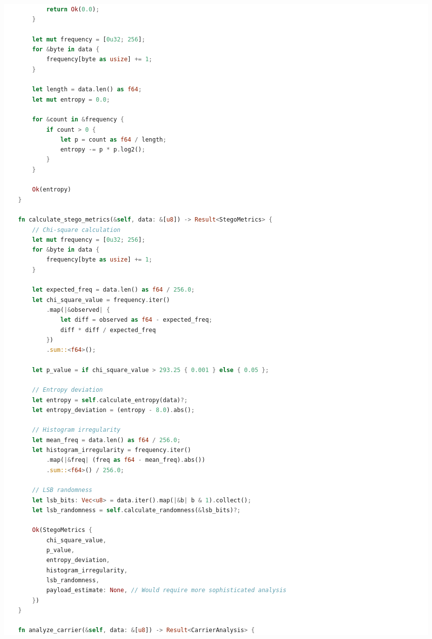 ```rust
            return Ok(0.0);
        }

        let mut frequency = [0u32; 256];
        for &byte in data {
            frequency[byte as usize] += 1;
        }

        let length = data.len() as f64;
        let mut entropy = 0.0;

        for &count in &frequency {
            if count > 0 {
                let p = count as f64 / length;
                entropy -= p * p.log2();
            }
        }

        Ok(entropy)
    }

    fn calculate_stego_metrics(&self, data: &[u8]) -> Result<StegoMetrics> {
        // Chi-square calculation
        let mut frequency = [0u32; 256];
        for &byte in data {
            frequency[byte as usize] += 1;
        }

        let expected_freq = data.len() as f64 / 256.0;
        let chi_square_value = frequency.iter()
            .map(|&observed| {
                let diff = observed as f64 - expected_freq;
                diff * diff / expected_freq
            })
            .sum::<f64>();

        let p_value = if chi_square_value > 293.25 { 0.001 } else { 0.05 };

        // Entropy deviation
        let entropy = self.calculate_entropy(data)?;
        let entropy_deviation = (entropy - 8.0).abs();

        // Histogram irregularity
        let mean_freq = data.len() as f64 / 256.0;
        let histogram_irregularity = frequency.iter()
            .map(|&freq| (freq as f64 - mean_freq).abs())
            .sum::<f64>() / 256.0;

        // LSB randomness
        let lsb_bits: Vec<u8> = data.iter().map(|&b| b & 1).collect();
        let lsb_randomness = self.calculate_randomness(&lsb_bits)?;

        Ok(StegoMetrics {
            chi_square_value,
            p_value,
            entropy_deviation,
            histogram_irregularity,
            lsb_randomness,
            payload_estimate: None, // Would require more sophisticated analysis
        })
    }

    fn analyze_carrier(&self, data: &[u8]) -> Result<CarrierAnalysis> {
```